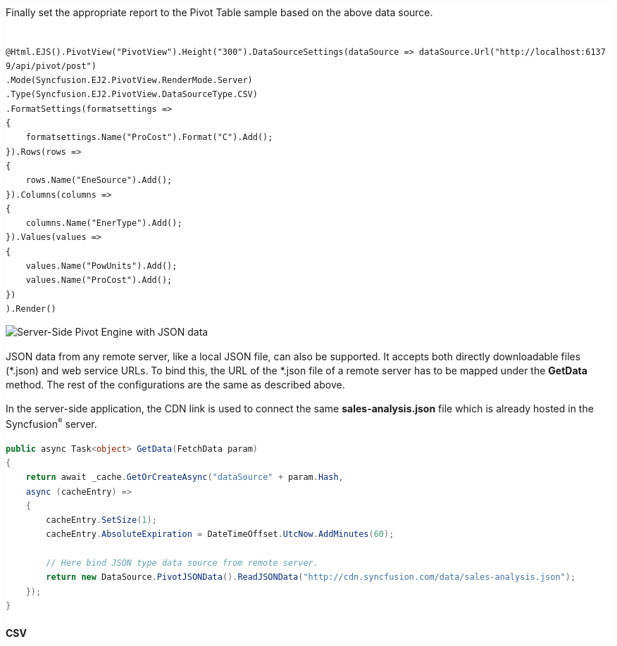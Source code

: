 Finally set the appropriate report to the Pivot Table sample based on the above data source.

```html

@Html.EJS().PivotView("PivotView").Height("300").DataSourceSettings(dataSource => dataSource.Url("http://localhost:61379/api/pivot/post")
.Mode(Syncfusion.EJ2.PivotView.RenderMode.Server)
.Type(Syncfusion.EJ2.PivotView.DataSourceType.CSV)
.FormatSettings(formatsettings =>
{
    formatsettings.Name("ProCost").Format("C").Add();
}).Rows(rows =>
{
    rows.Name("EneSource").Add();
}).Columns(columns =>
{
    columns.Name("EnerType").Add();
}).Values(values =>
{
    values.Name("PowUnits").Add();
    values.Name("ProCost").Add();
})
).Render()

```

![Server-Side Pivot Engine with JSON data](images/server-side-with-json-data.png)

JSON data from any remote server, like a local JSON file, can also be supported. It accepts both directly downloadable files (*.json) and web service URLs. To bind this, the URL of the *.json file of a remote server has to be mapped under the **GetData** method. The rest of the configurations are the same as described above.

In the server-side application, the CDN link is used to connect the same **sales-analysis.json** file which is already hosted in the Syncfusion<sup style="font-size:70%">&reg;</sup> server.

```csharp
public async Task<object> GetData(FetchData param)
{
    return await _cache.GetOrCreateAsync("dataSource" + param.Hash,
    async (cacheEntry) =>
    {
        cacheEntry.SetSize(1);
        cacheEntry.AbsoluteExpiration = DateTimeOffset.UtcNow.AddMinutes(60);

        // Here bind JSON type data source from remote server.
        return new DataSource.PivotJSONData().ReadJSONData("http://cdn.syncfusion.com/data/sales-analysis.json");
    });
}

```

#### CSV
